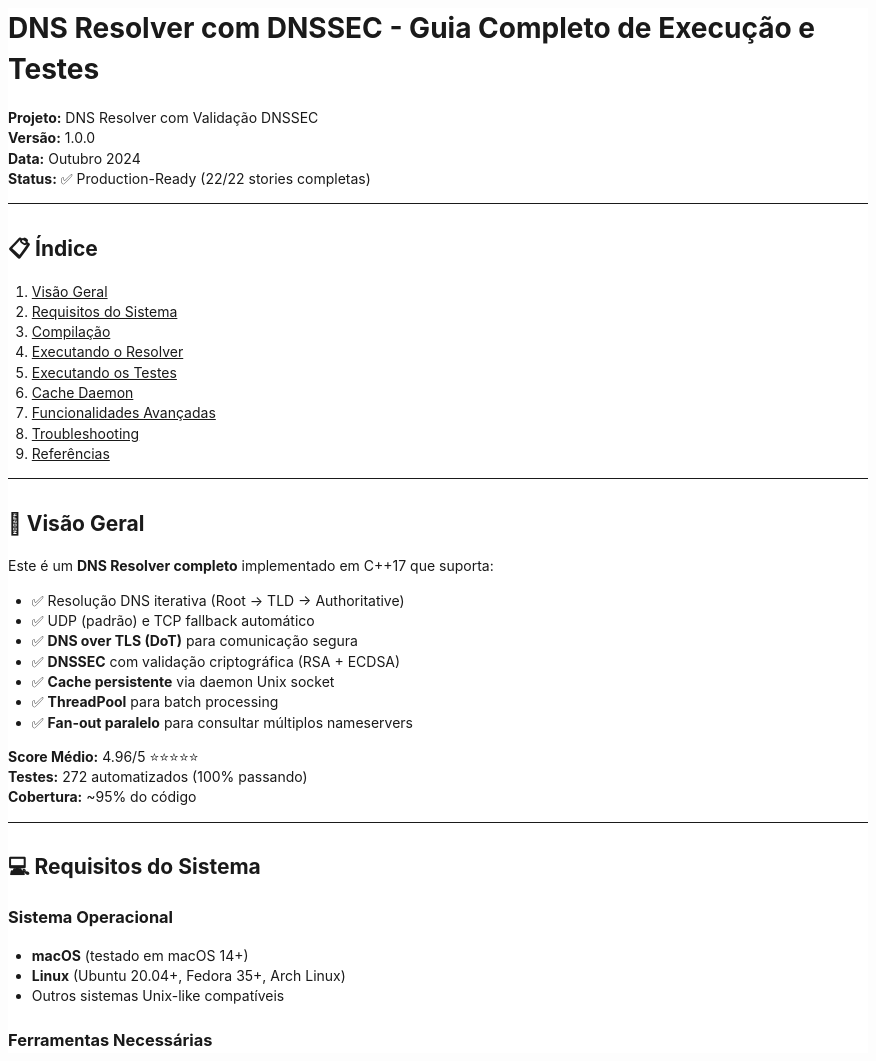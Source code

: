 # DNS Resolver com DNSSEC - Guia Completo de Execução e Testes

**Projeto:** DNS Resolver com Validação DNSSEC  
**Versão:** 1.0.0  
**Data:** Outubro 2024  
**Status:** ✅ Production-Ready (22/22 stories completas)

---

## 📋 Índice

1. [Visão Geral](#visão-geral)
2. [Requisitos do Sistema](#requisitos-do-sistema)
3. [Compilação](#compilação)
4. [Executando o Resolver](#executando-o-resolver)
5. [Executando os Testes](#executando-os-testes)
6. [Cache Daemon](#cache-daemon)
7. [Funcionalidades Avançadas](#funcionalidades-avançadas)
8. [Troubleshooting](#troubleshooting)
9. [Referências](#referências)

---

## 🎯 Visão Geral

Este é um **DNS Resolver completo** implementado em C++17 que suporta:

- ✅ Resolução DNS iterativa (Root → TLD → Authoritative)
- ✅ UDP (padrão) e TCP fallback automático
- ✅ **DNS over TLS (DoT)** para comunicação segura
- ✅ **DNSSEC** com validação criptográfica (RSA + ECDSA)
- ✅ **Cache persistente** via daemon Unix socket
- ✅ **ThreadPool** para batch processing
- ✅ **Fan-out paralelo** para consultar múltiplos nameservers

**Score Médio:** 4.96/5 ⭐⭐⭐⭐⭐  
**Testes:** 272 automatizados (100% passando)  
**Cobertura:** ~95% do código

---

## 💻 Requisitos do Sistema

### Sistema Operacional

- **macOS** (testado em macOS 14+)
- **Linux** (Ubuntu 20.04+, Fedora 35+, Arch Linux)
- Outros sistemas Unix-like compatíveis

### Ferramentas Necessárias
